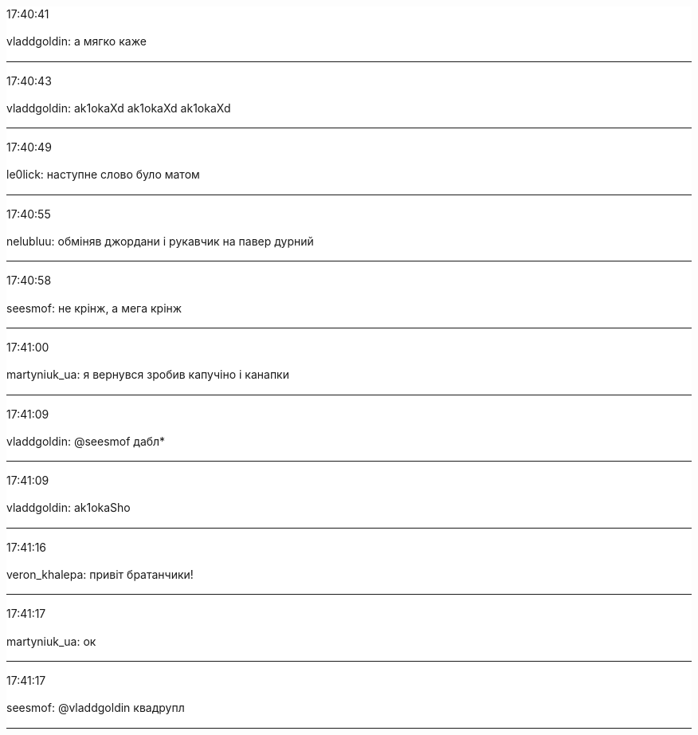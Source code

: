 17:40:41

vladdgoldin: а мягко каже

---

17:40:43

vladdgoldin: ak1okaXd ak1okaXd ak1okaXd

---

17:40:49

le0lick: наступне слово було матом

---

17:40:55

nelubluu: обміняв джордани і рукавчик на павер дурний

---

17:40:58

seesmof: не крінж, а мега крінж

---

17:41:00

martyniuk_ua: я вернувся зробив капучіно і канапки

---

17:41:09

vladdgoldin: @seesmof дабл*

---

17:41:09

vladdgoldin: ak1okaSho

---

17:41:16

veron_khalepa: привіт братанчики!

---

17:41:17

martyniuk_ua: ок

---

17:41:17

seesmof: @vladdgoldin квадрупл

---